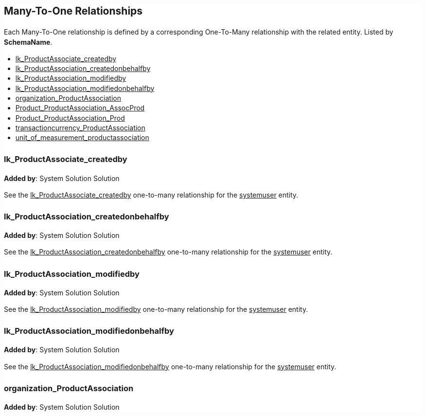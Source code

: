 <a name="manytoone"></a>

## Many-To-One Relationships

Each Many-To-One relationship is defined by a corresponding One-To-Many relationship with the related entity. Listed by **SchemaName**.

- [lk_ProductAssociate_createdby](#BKMK_lk_ProductAssociate_createdby)
- [lk_ProductAssociation_createdonbehalfby](#BKMK_lk_ProductAssociation_createdonbehalfby)
- [lk_ProductAssociation_modifiedby](#BKMK_lk_ProductAssociation_modifiedby)
- [lk_ProductAssociation_modifiedonbehalfby](#BKMK_lk_ProductAssociation_modifiedonbehalfby)
- [organization_ProductAssociation](#BKMK_organization_ProductAssociation)
- [Product_ProductAssociation_AssocProd](#BKMK_Product_ProductAssociation_AssocProd)
- [Product_ProductAssociation_Prod](#BKMK_Product_ProductAssociation_Prod)
- [transactioncurrency_ProductAssociation](#BKMK_transactioncurrency_ProductAssociation)
- [unit_of_measurement_productassociation](#BKMK_unit_of_measurement_productassociation)


### <a name="BKMK_lk_ProductAssociate_createdby"></a> lk_ProductAssociate_createdby

**Added by**: System Solution Solution

See the [lk_ProductAssociate_createdby](systemuser.md#BKMK_lk_ProductAssociate_createdby) one-to-many relationship for the [systemuser](systemuser.md) entity.

### <a name="BKMK_lk_ProductAssociation_createdonbehalfby"></a> lk_ProductAssociation_createdonbehalfby

**Added by**: System Solution Solution

See the [lk_ProductAssociation_createdonbehalfby](systemuser.md#BKMK_lk_ProductAssociation_createdonbehalfby) one-to-many relationship for the [systemuser](systemuser.md) entity.

### <a name="BKMK_lk_ProductAssociation_modifiedby"></a> lk_ProductAssociation_modifiedby

**Added by**: System Solution Solution

See the [lk_ProductAssociation_modifiedby](systemuser.md#BKMK_lk_ProductAssociation_modifiedby) one-to-many relationship for the [systemuser](systemuser.md) entity.

### <a name="BKMK_lk_ProductAssociation_modifiedonbehalfby"></a> lk_ProductAssociation_modifiedonbehalfby

**Added by**: System Solution Solution

See the [lk_ProductAssociation_modifiedonbehalfby](systemuser.md#BKMK_lk_ProductAssociation_modifiedonbehalfby) one-to-many relationship for the [systemuser](systemuser.md) entity.

### <a name="BKMK_organization_ProductAssociation"></a> organization_ProductAssociation

**Added by**: System Solution Solution
